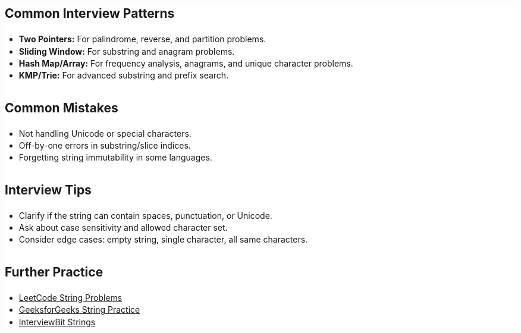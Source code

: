 ## Common Interview Patterns
- **Two Pointers:** For palindrome, reverse, and partition problems.
- **Sliding Window:** For substring and anagram problems.
- **Hash Map/Array:** For frequency analysis, anagrams, and unique character problems.
- **KMP/Trie:** For advanced substring and prefix search.

## Common Mistakes
- Not handling Unicode or special characters.
- Off-by-one errors in substring/slice indices.
- Forgetting string immutability in some languages.

## Interview Tips
- Clarify if the string can contain spaces, punctuation, or Unicode.
- Ask about case sensitivity and allowed character set.
- Consider edge cases: empty string, single character, all same characters.

## Further Practice
- [LeetCode String Problems](https://leetcode.com/tag/string/)
- [GeeksforGeeks String Practice](https://www.geeksforgeeks.org/string-data-structure/)
- [InterviewBit Strings](https://www.interviewbit.com/courses/programming/topics/strings/)
